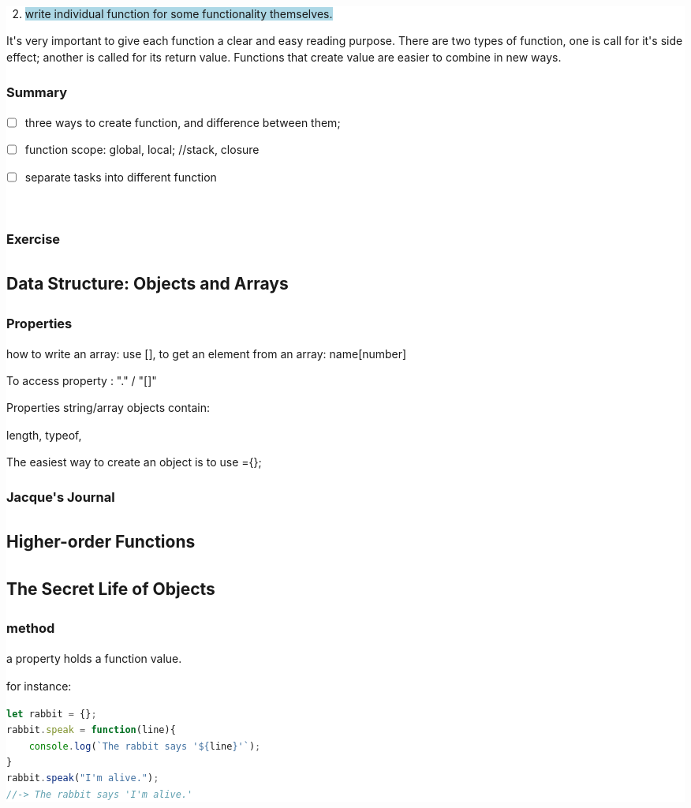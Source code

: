 2. <span style="background-color: lightblue">write individual function for some functionality themselves. </span>

It's very important to give each function a clear and easy reading purpose. There are two types of function, one is call for it's side effect; another is called for its return value. Functions that create value are easier to combine in new ways. 





### Summary

- [ ] three ways to create function, and difference between them;
- [ ] function scope: global, local; //stack, closure
- [ ] separate tasks into different function

  ​                                                  

### Exercise



## Data Structure: Objects and Arrays

### Properties

how to write an  array: use [], to get an element from an array: name[number]

To access property : "." / "[]"

Properties string/array objects contain:

length, typeof, 



The easiest way to create an object is to use ={};

### Jacque's Journal





## Higher-order Functions



## The Secret Life of Objects



### method

a property holds a function value. 

for instance:

```javascript
let rabbit = {};
rabbit.speak = function(line){
    console.log(`The rabbit says '${line}'`);
}
rabbit.speak("I'm alive.");
//-> The rabbit says 'I'm alive.'

```
